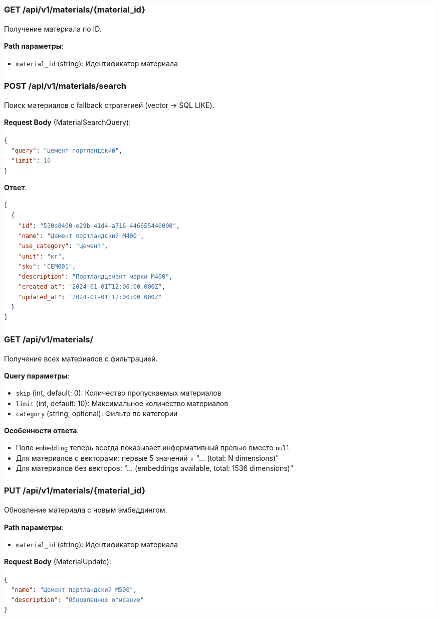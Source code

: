 ### GET /api/v1/materials/{material_id}
Получение материала по ID.

**Path параметры**:
- `material_id` (string): Идентификатор материала

### POST /api/v1/materials/search
Поиск материалов с fallback стратегией (vector → SQL LIKE).

**Request Body** (MaterialSearchQuery):
```json
{
  "query": "цемент портландский",
  "limit": 10
}
```

**Ответ**:
```json
[
  {
    "id": "550e8400-e29b-41d4-a716-446655440000",
    "name": "Цемент портландский М400",
    "use_category": "Цемент",
    "unit": "кг",
    "sku": "CEM001",
    "description": "Портландцемент марки М400",
    "created_at": "2024-01-01T12:00:00.000Z",
    "updated_at": "2024-01-01T12:00:00.000Z"
  }
]
```

### GET /api/v1/materials/
Получение всех материалов с фильтрацией.

**Query параметры**:
- `skip` (int, default: 0): Количество пропускаемых материалов
- `limit` (int, default: 10): Максимальное количество материалов  
- `category` (string, optional): Фильтр по категории

**Особенности ответа**:
- Поле `embedding` теперь всегда показывает информативный превью вместо `null`
- Для материалов с векторами: первые 5 значений + "... (total: N dimensions)"
- Для материалов без векторов: "... (embeddings available, total: 1536 dimensions)"

### PUT /api/v1/materials/{material_id}
Обновление материала с новым эмбеддингом.

**Path параметры**:
- `material_id` (string): Идентификатор материала

**Request Body** (MaterialUpdate):
```json
{
  "name": "Цемент портландский М500",
  "description": "Обновленное описание"
}
```
